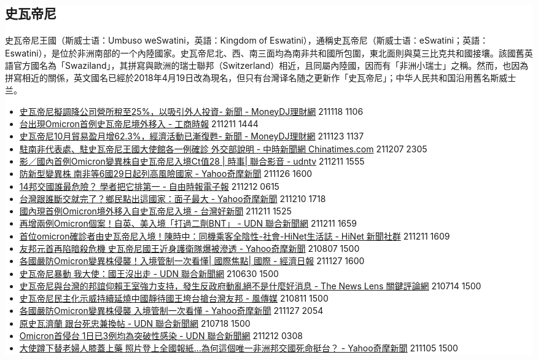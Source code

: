 ## 史瓦帝尼

史瓦帝尼王國（斯威士语：Umbuso weSwatini，英語：Kingdom of Eswatini），通稱史瓦帝尼（斯威士语：eSwatini；英語：Eswatini），是位於非洲南部的一个內陸國家。史瓦帝尼北、西、南三面均為南非共和國所包圍，東北面則與莫三比克共和國接壤。該國舊英語官方國名為「Swaziland」，其拼寫與歐洲的瑞士聯邦（Switzerland）相近，且同屬內陸國，因而有「非洲小瑞士」之稱。然而，也因為拼寫相近的關係，英文國名已經於2018年4月19日改為現名，但只有台灣译名随之更新作「史瓦帝尼」；中华人民共和国沿用舊名斯威士兰。
- [史瓦帝尼擬調降公司營所稅至25%，以吸引外人投資- 新聞 - MoneyDJ理財網](https://www.moneydj.com/kmdj/news/newsviewer.aspx?a=7ae21b5d-679a-4890-a762-c3f340e37077 "史瓦帝尼擬調降公司營所稅至25%，以吸引外人投資- 新聞 - MoneyDJ理財網") 211118 1106
- [台出現Omicron首例史瓦帝尼境外移入 - 工商時報](https://ctee.com.tw/news/policy/563422.html "台出現Omicron首例史瓦帝尼境外移入 - 工商時報") 211211 1444
- [史瓦帝尼10月貿易盈月增62.3%，經濟活動已漸復甦- 新聞 - MoneyDJ理財網](https://www.moneydj.com/kmdj/news/newsviewer.aspx?a=bdbc4603-6f78-4a88-895e-6d3e991d52e0 "史瓦帝尼10月貿易盈月增62.3%，經濟活動已漸復甦- 新聞 - MoneyDJ理財網") 211123 1137
- [駐南非代表處、駐史瓦帝尼王國大使館各一例確診 外交部說明 - 中時新聞網 Chinatimes.com](https://www.chinatimes.com/realtimenews/20211207005892-260407 "駐南非代表處、駐史瓦帝尼王國大使館各一例確診 外交部說明 - 中時新聞網 Chinatimes.com") 211207 2305
- [影／國內首例Omicron變異株自史瓦帝尼入境Ct值28 | 時事| 聯合影音 - udntv](https://video.udn.com/news/1224098 "影／國內首例Omicron變異株自史瓦帝尼入境Ct值28 | 時事| 聯合影音 - udntv") 211211 1555
- [防新型變異株 南非等6國29日起列高風險國家 - Yahoo奇摩新聞](https://tw.news.yahoo.com/%E9%98%B2%E6%96%B0%E5%9E%8B%E8%AE%8A%E7%95%B0%E6%A0%AA-%E5%8D%97%E9%9D%9E%E7%AD%896%E5%9C%8B29%E6%97%A5%E8%B5%B7%E5%88%97%E9%AB%98%E9%A2%A8%E9%9A%AA%E5%9C%8B%E5%AE%B6-160000652.html "防新型變異株 南非等6國29日起列高風險國家 - Yahoo奇摩新聞") 211126 1600
- [14邦交國誰最危險？ 學者把它排第一 - 自由時報電子報](https://news.ltn.com.tw/news/politics/breakingnews/3765783 "14邦交國誰最危險？ 學者把它排第一 - 自由時報電子報") 211212 0615
- [台灣跟誰斷交就完了？鄉民點出這國家：面子最大 - Yahoo奇摩新聞](https://tw.news.yahoo.com/%E5%8F%B0%E7%81%A3%E8%B7%9F%E8%AA%B0%E6%96%B7%E4%BA%A4%E5%B0%B1%E5%AE%8C%E4%BA%86-%E9%84%89%E6%B0%91%E9%BB%9E%E5%87%BA%E9%80%99%E5%9C%8B%E5%AE%B6-%E9%9D%A2%E5%AD%90%E6%9C%80%E5%A4%A7-091800309.html "台灣跟誰斷交就完了？鄉民點出這國家：面子最大 - Yahoo奇摩新聞") 211210 1718
- [國內現首例Omicron境外移入自史瓦帝尼入境 - 台灣好新聞](https://www.taiwanhot.net/news/focus/70/%E7%94%9F%E6%B4%BB/981233/%E5%9C%8B%E5%85%A7%E7%8F%BE%E9%A6%96%E4%BE%8BOmicron%E5%A2%83%E5%A4%96%E7%A7%BB%E5%85%A5+%E8%87%AA%E5%8F%B2%E7%93%A6%E5%B8%9D%E5%B0%BC%E5%85%A5%E5%A2%83+ "國內現首例Omicron境外移入自史瓦帝尼入境 - 台灣好新聞") 211211 1525
- [再增兩例Omicron個案！自英、美入境「打過二劑BNT」 - UDN 聯合新聞網](https://udn.com/news/story/120940/5954994?from=udn-catelistnews_ch2 "再增兩例Omicron個案！自英、美入境「打過二劑BNT」 - UDN 聯合新聞網") 211211 1659
- [首位omicron確診者由史瓦帝尼入境！陳時中：同機乘客全陰性-社會-HiNet生活誌 - HiNet 新聞社群](https://times.hinet.net/picNews/23652147 "首位omicron確診者由史瓦帝尼入境！陳時中：同機乘客全陰性-社會-HiNet生活誌 - HiNet 新聞社群") 211211 1609
- [友邦元首再陷暗殺危機 史瓦帝尼國王近身護衛隊爆被滲透 - Yahoo奇摩新聞](https://tw.news.yahoo.com/%E5%8F%8B%E9%82%A6%E5%85%83%E9%A6%96%E5%86%8D%E9%99%B7%E6%9A%97%E6%AE%BA%E5%8D%B1%E6%A9%9F-%E5%8F%B2%E7%93%A6%E5%B8%9D%E5%B0%BC%E5%9C%8B%E7%8E%8B%E8%BF%91%E8%BA%AB%E8%AD%B7%E8%A1%9B%E9%9A%8A%E7%88%86%E8%A2%AB%E6%BB%B2%E9%80%8F-104800227.html "友邦元首再陷暗殺危機 史瓦帝尼國王近身護衛隊爆被滲透 - Yahoo奇摩新聞") 210807 1500
- [各國嚴防Omicron變異株侵襲！入境管制一次看懂| 國際焦點| 國際 - 經濟日報](https://money.udn.com/money/story/5599/5921457 "各國嚴防Omicron變異株侵襲！入境管制一次看懂| 國際焦點| 國際 - 經濟日報") 211127 1600
- [史瓦帝尼暴動 我大使：國王沒出走 - UDN 聯合新聞網](https://udn.com/news/story/6809/5566793 "史瓦帝尼暴動 我大使：國王沒出走 - UDN 聯合新聞網") 210630 1500
- [史瓦帝尼與台灣的邦誼仰賴王室強力支持，發生反政府動亂絕不是什麼好消息 - The News Lens 關鍵評論網](https://www.thenewslens.com/article/153610 "史瓦帝尼與台灣的邦誼仰賴王室強力支持，發生反政府動亂絕不是什麼好消息 - The News Lens 關鍵評論網") 210714 1500
- [史瓦帝尼民主化示威持續延燒中國靜待國王垮台搶台灣友邦 - 風傳媒](https://www.storm.mg/article/3873772 "史瓦帝尼民主化示威持續延燒中國靜待國王垮台搶台灣友邦 - 風傳媒") 210811 1500
- [各國嚴防Omicron變異株侵襲 入境管制一次看懂 - Yahoo奇摩新聞](https://tw.news.yahoo.com/%E5%90%84%E5%9C%8B%E5%9A%B4%E9%98%B2omicron%E8%AE%8A%E7%95%B0%E6%A0%AA%E4%BE%B5%E8%A5%B2-%E5%85%A5%E5%A2%83%E7%AE%A1%E5%88%B6-%E6%AC%A1%E7%9C%8B%E6%87%82-125448514.html "各國嚴防Omicron變異株侵襲 入境管制一次看懂 - Yahoo奇摩新聞") 211127 2054
- [原史瓦濟蘭 跟台死忠兼換帖 - UDN 聯合新聞網](https://udn.com/news/story/6656/5609062 "原史瓦濟蘭 跟台死忠兼換帖 - UDN 聯合新聞網") 210718 1500
- [Omicron首侵台 1日已3例均為突破性感染 - UDN 聯合新聞網](https://udn.com/news/story/120940/5955645?from=udn-catebreaknews_ch2 "Omicron首侵台 1日已3例均為突破性感染 - UDN 聯合新聞網") 211212 0308
- [大使蹲下替老婦人膝蓋上藥 照片登上全國報紙...為何這個唯一非洲邦交國死命挺台？ - Yahoo奇摩新聞](https://tw.news.yahoo.com/%E5%A4%A7%E4%BD%BF%E8%B9%B2%E4%B8%8B%E6%9B%BF%E8%80%81%E5%A9%A6%E4%BA%BA%E8%86%9D%E8%93%8B%E4%B8%8A%E8%97%A5-%E7%85%A7%E7%89%87%E7%99%BB%E4%B8%8A%E5%85%A8%E5%9C%8B%E5%A0%B1%E7%B4%99-%E7%82%BA%E4%BD%95%E9%80%99%E5%80%8B%E5%94%AF-%E9%9D%9E%E6%B4%B2%E9%82%A6%E4%BA%A4%E5%9C%8B%E6%AD%BB%E5%91%BD%E6%8C%BA%E5%8F%B0-091900326.html "大使蹲下替老婦人膝蓋上藥 照片登上全國報紙...為何這個唯一非洲邦交國死命挺台？ - Yahoo奇摩新聞") 211105 1500
